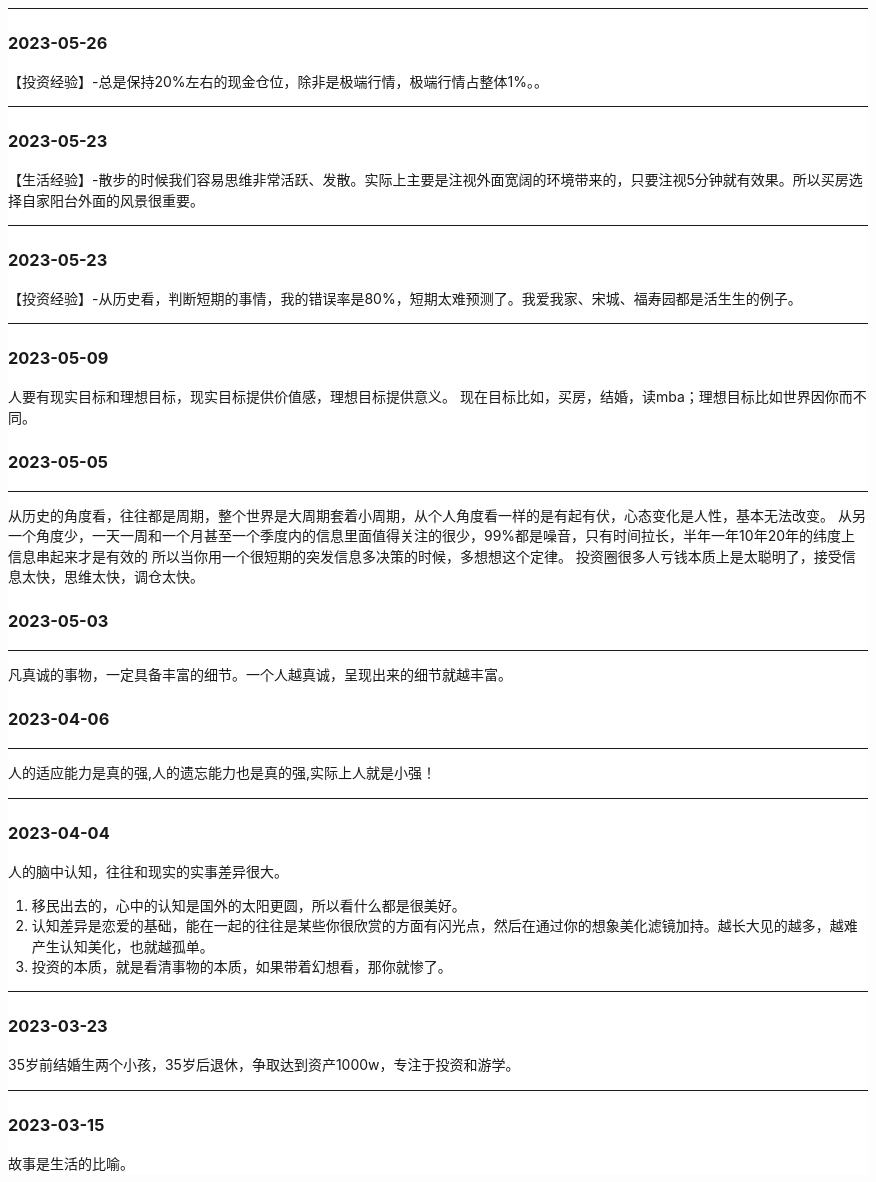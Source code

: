 ***
### 2023-05-26
【投资经验】-总是保持20%左右的现金仓位，除非是极端行情，极端行情占整体1%。。

***
### 2023-05-23
【生活经验】-散步的时候我们容易思维非常活跃、发散。实际上主要是注视外面宽阔的环境带来的，只要注视5分钟就有效果。所以买房选择自家阳台外面的风景很重要。

***
### 2023-05-23
【投资经验】-从历史看，判断短期的事情，我的错误率是80%，短期太难预测了。我爱我家、宋城、福寿园都是活生生的例子。

***
### 2023-05-09
人要有现实目标和理想目标，现实目标提供价值感，理想目标提供意义。
现在目标比如，买房，结婚，读mba；理想目标比如世界因你而不同。

### 2023-05-05
***
从历史的角度看，往往都是周期，整个世界是大周期套着小周期，从个人角度看一样的是有起有伏，心态变化是人性，基本无法改变。
从另一个角度少，一天一周和一个月甚至一个季度内的信息里面值得关注的很少，99%都是噪音，只有时间拉长，半年一年10年20年的纬度上信息串起来才是有效的
所以当你用一个很短期的突发信息多决策的时候，多想想这个定律。
投资圈很多人亏钱本质上是太聪明了，接受信息太快，思维太快，调仓太快。

### 2023-05-03
***
凡真诚的事物，一定具备丰富的细节。一个人越真诚，呈现出来的细节就越丰富。

### 2023-04-06
***
人的适应能力是真的强,人的遗忘能力也是真的强,实际上人就是小强！

***
### 2023-04-04
人的脑中认知，往往和现实的实事差异很大。
1. 移民出去的，心中的认知是国外的太阳更圆，所以看什么都是很美好。
2. 认知差异是恋爱的基础，能在一起的往往是某些你很欣赏的方面有闪光点，然后在通过你的想象美化滤镜加持。越长大见的越多，越难产生认知美化，也就越孤单。
3. 投资的本质，就是看清事物的本质，如果带着幻想看，那你就惨了。

***
### 2023-03-23
35岁前结婚生两个小孩，35岁后退休，争取达到资产1000w，专注于投资和游学。

***
### 2023-03-15
故事是生活的比喻。
